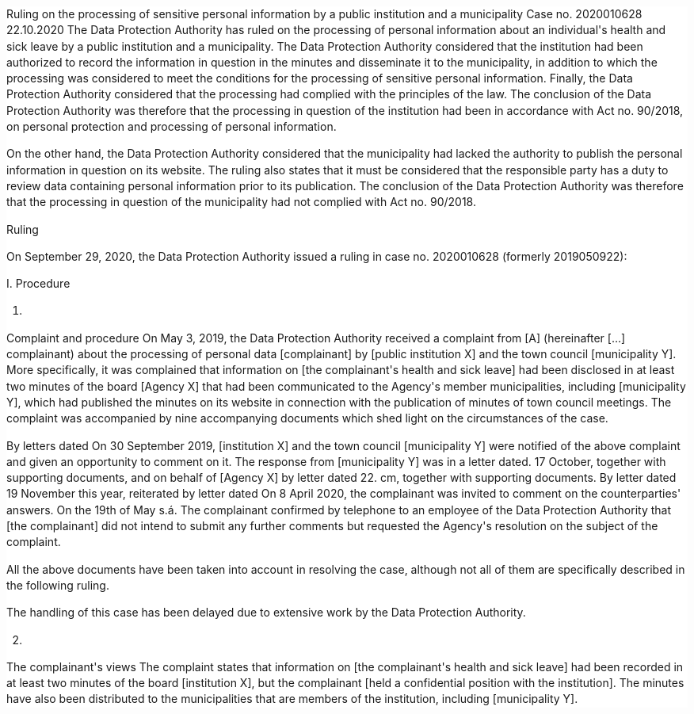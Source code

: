Ruling on the processing of sensitive personal information by a public institution and a municipality
Case no. 2020010628
22.10.2020
The Data Protection Authority has ruled on the processing of personal information about an individual's health and sick leave by a public institution and a municipality. The Data Protection Authority considered that the institution had been authorized to record the information in question in the minutes and disseminate it to the municipality, in addition to which the processing was considered to meet the conditions for the processing of sensitive personal information. Finally, the Data Protection Authority considered that the processing had complied with the principles of the law. The conclusion of the Data Protection Authority was therefore that the processing in question of the institution had been in accordance with Act no. 90/2018, on personal protection and processing of personal information.

On the other hand, the Data Protection Authority considered that the municipality had lacked the authority to publish the personal information in question on its website. The ruling also states that it must be considered that the responsible party has a duty to review data containing personal information prior to its publication. The conclusion of the Data Protection Authority was therefore that the processing in question of the municipality had not complied with Act no. 90/2018.

Ruling

On September 29, 2020, the Data Protection Authority issued a ruling in case no. 2020010628 (formerly 2019050922):

I.
Procedure

1.
Complaint and procedure
On May 3, 2019, the Data Protection Authority received a complaint from \[A\] (hereinafter \[…\] complainant) about the processing of personal data \[complainant\] by \[public institution X\] and the town council \[municipality Y\]. More specifically, it was complained that information on \[the complainant's health and sick leave\] had been disclosed in at least two minutes of the board \[Agency X\] that had been communicated to the Agency's member municipalities, including \[municipality Y\], which had published the minutes on its website in connection with the publication of minutes of town council meetings. The complaint was accompanied by nine accompanying documents which shed light on the circumstances of the case.

By letters dated On 30 September 2019, \[institution X\] and the town council \[municipality Y\] were notified of the above complaint and given an opportunity to comment on it. The response from \[municipality Y\] was in a letter dated. 17 October, together with supporting documents, and on behalf of \[Agency X\] by letter dated 22. cm, together with supporting documents. By letter dated 19 November this year, reiterated by letter dated On 8 April 2020, the complainant was invited to comment on the counterparties' answers. On the 19th of May s.á. The complainant confirmed by telephone to an employee of the Data Protection Authority that \[the complainant\] did not intend to submit any further comments but requested the Agency's resolution on the subject of the complaint.

All the above documents have been taken into account in resolving the case, although not all of them are specifically described in the following ruling.

The handling of this case has been delayed due to extensive work by the Data Protection Authority.

2.
The complainant's views
The complaint states that information on \[the complainant's health and sick leave\] had been recorded in at least two minutes of the board \[institution X\], but the complainant \[held a confidential position with the institution\]. The minutes have also been distributed to the municipalities that are members of the institution, including \[municipality Y\].
